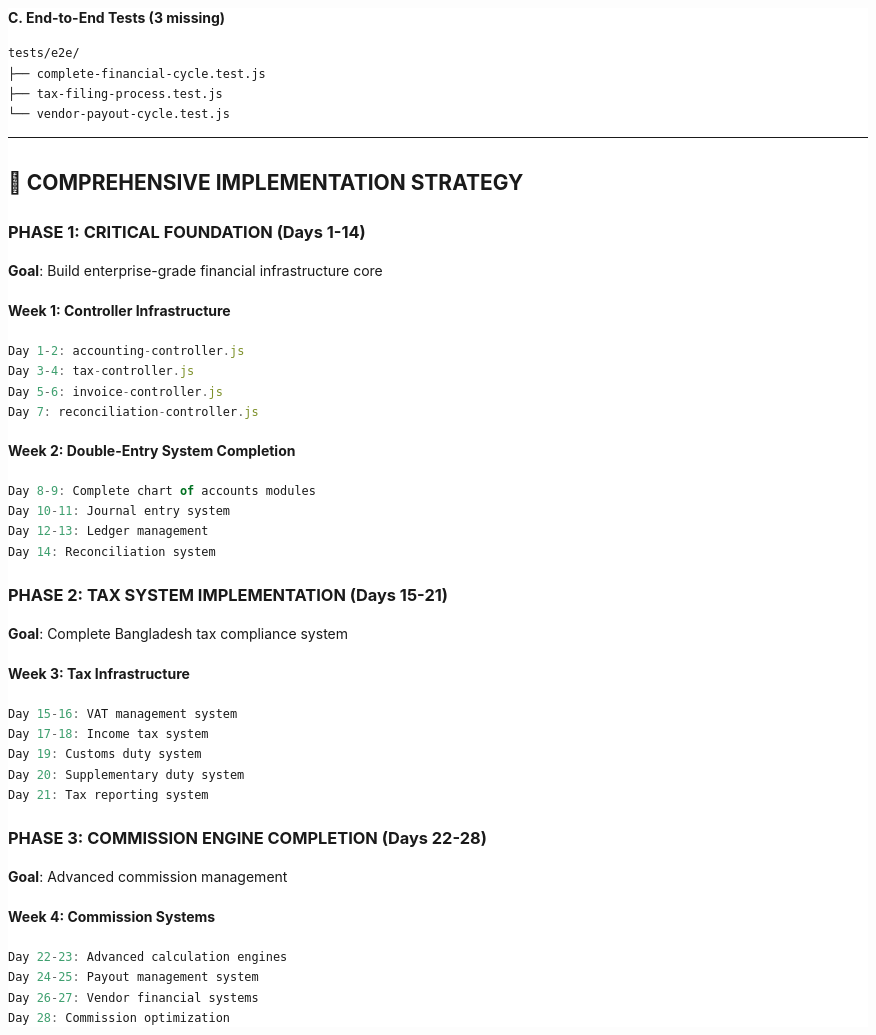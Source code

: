 **C. End-to-End Tests (3 missing)**
```
tests/e2e/
├── complete-financial-cycle.test.js
├── tax-filing-process.test.js
└── vendor-payout-cycle.test.js
```

---

## 🎯 COMPREHENSIVE IMPLEMENTATION STRATEGY

### **PHASE 1: CRITICAL FOUNDATION (Days 1-14)**
**Goal**: Build enterprise-grade financial infrastructure core

#### Week 1: Controller Infrastructure
```typescript
Day 1-2: accounting-controller.js
Day 3-4: tax-controller.js  
Day 5-6: invoice-controller.js
Day 7: reconciliation-controller.js
```

#### Week 2: Double-Entry System Completion
```typescript
Day 8-9: Complete chart of accounts modules
Day 10-11: Journal entry system
Day 12-13: Ledger management
Day 14: Reconciliation system
```

### **PHASE 2: TAX SYSTEM IMPLEMENTATION (Days 15-21)**
**Goal**: Complete Bangladesh tax compliance system

#### Week 3: Tax Infrastructure
```typescript
Day 15-16: VAT management system
Day 17-18: Income tax system
Day 19: Customs duty system
Day 20: Supplementary duty system
Day 21: Tax reporting system
```

### **PHASE 3: COMMISSION ENGINE COMPLETION (Days 22-28)**
**Goal**: Advanced commission management

#### Week 4: Commission Systems
```typescript
Day 22-23: Advanced calculation engines
Day 24-25: Payout management system
Day 26-27: Vendor financial systems
Day 28: Commission optimization
```
